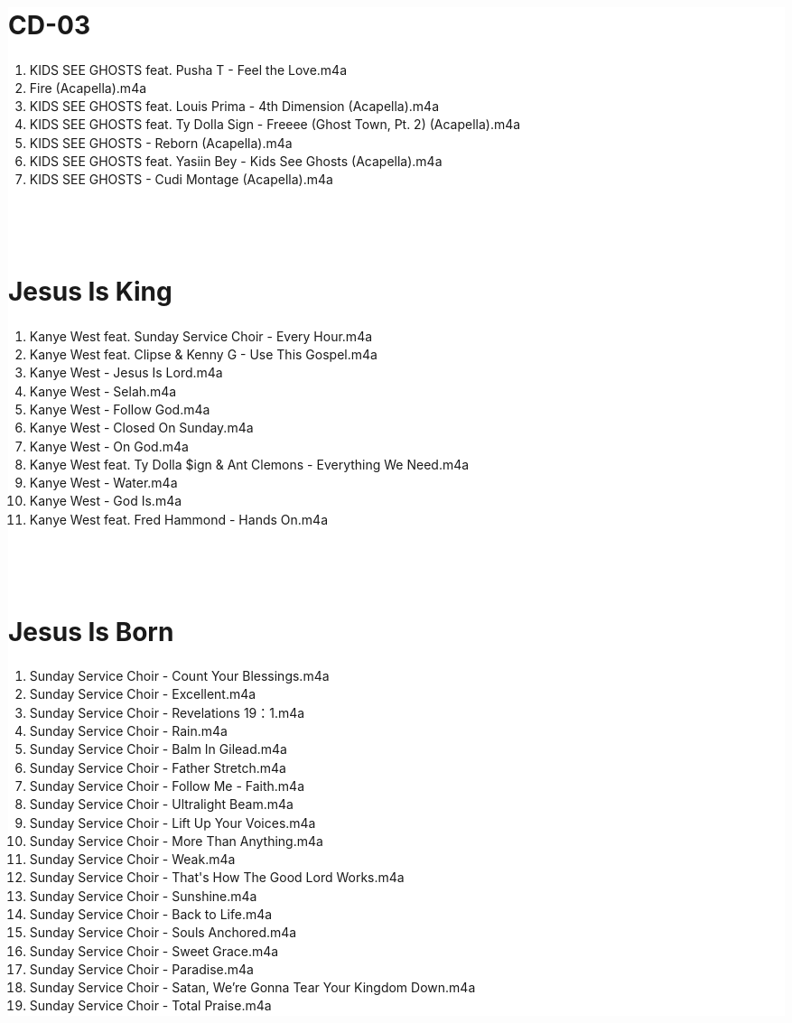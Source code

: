 # CD-03
1. KIDS SEE GHOSTS feat. Pusha T - Feel the Love.m4a
2. Fire (Acapella).m4a
3. KIDS SEE GHOSTS feat. Louis Prima - 4th Dimension (Acapella).m4a
4. KIDS SEE GHOSTS feat. Ty Dolla Sign - Freeee (Ghost Town, Pt. 2) (Acapella).m4a
5. KIDS SEE GHOSTS - Reborn (Acapella).m4a
6. KIDS SEE GHOSTS feat. Yasiin Bey - Kids See Ghosts (Acapella).m4a
7. KIDS SEE GHOSTS - Cudi Montage (Acapella).m4a


<br>
<br>

# Jesus Is King
1. Kanye West feat. Sunday Service Choir - Every Hour.m4a
2. Kanye West feat. Clipse & Kenny G - Use This Gospel.m4a
3. Kanye West - Jesus Is Lord.m4a
4. Kanye West - Selah.m4a
5. Kanye West - Follow God.m4a
6. Kanye West - Closed On Sunday.m4a
7. Kanye West - On God.m4a
8. Kanye West feat. Ty Dolla $ign & Ant Clemons - Everything We Need.m4a
9. Kanye West - Water.m4a
10. Kanye West - God Is.m4a
11. Kanye West feat. Fred Hammond - Hands On.m4a

<br>
<br>

# Jesus Is Born
1. Sunday Service Choir - Count Your Blessings.m4a
2. Sunday Service Choir - Excellent.m4a
3. Sunday Service Choir - Revelations 19：1.m4a
4. Sunday Service Choir - Rain.m4a
5. Sunday Service Choir - Balm In Gilead.m4a
6. Sunday Service Choir - Father Stretch.m4a
7. Sunday Service Choir - Follow Me - Faith.m4a
8. Sunday Service Choir - Ultralight Beam.m4a
9. Sunday Service Choir - Lift Up Your Voices.m4a
10. Sunday Service Choir - More Than Anything.m4a
11. Sunday Service Choir - Weak.m4a
12. Sunday Service Choir - That's How The Good Lord Works.m4a
13. Sunday Service Choir - Sunshine.m4a
14. Sunday Service Choir - Back to Life.m4a
15. Sunday Service Choir - Souls Anchored.m4a
16. Sunday Service Choir - Sweet Grace.m4a
17. Sunday Service Choir - Paradise.m4a
18. Sunday Service Choir - Satan, We’re Gonna Tear Your Kingdom Down.m4a
19. Sunday Service Choir - Total Praise.m4a
